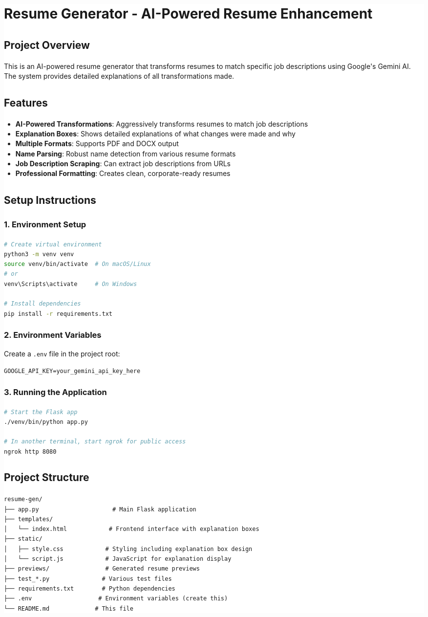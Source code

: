 
# Resume Generator - AI-Powered Resume Enhancement

## Project Overview
This is an AI-powered resume generator that transforms resumes to match specific job descriptions using Google's Gemini AI. The system provides detailed explanations of all transformations made.

## Features
- **AI-Powered Transformations**: Aggressively transforms resumes to match job descriptions
- **Explanation Boxes**: Shows detailed explanations of what changes were made and why
- **Multiple Formats**: Supports PDF and DOCX output
- **Name Parsing**: Robust name detection from various resume formats
- **Job Description Scraping**: Can extract job descriptions from URLs
- **Professional Formatting**: Creates clean, corporate-ready resumes

## Setup Instructions

### 1. Environment Setup
```bash
# Create virtual environment
python3 -m venv venv
source venv/bin/activate  # On macOS/Linux
# or
venv\Scripts\activate     # On Windows

# Install dependencies
pip install -r requirements.txt
```

### 2. Environment Variables
Create a `.env` file in the project root:
```
GOOGLE_API_KEY=your_gemini_api_key_here
```

### 3. Running the Application
```bash
# Start the Flask app
./venv/bin/python app.py

# In another terminal, start ngrok for public access
ngrok http 8080
```

## Project Structure
```
resume-gen/
├── app.py                     # Main Flask application
├── templates/
│   └── index.html            # Frontend interface with explanation boxes
├── static/
│   ├── style.css            # Styling including explanation box design
│   └── script.js            # JavaScript for explanation display
├── previews/                # Generated resume previews
├── test_*.py               # Various test files
├── requirements.txt        # Python dependencies
├── .env                   # Environment variables (create this)
└── README.md             # This file
```
